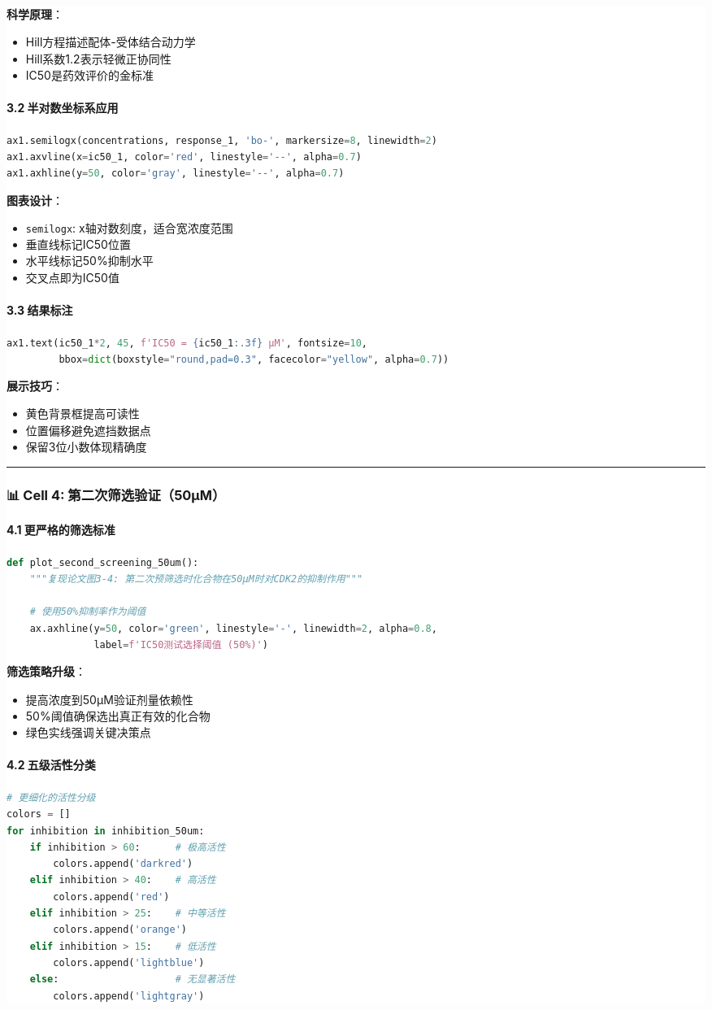 **科学原理**：
- Hill方程描述配体-受体结合动力学
- Hill系数1.2表示轻微正协同性
- IC50是药效评价的金标准

#### 3.2 半对数坐标系应用
```python
ax1.semilogx(concentrations, response_1, 'bo-', markersize=8, linewidth=2)
ax1.axvline(x=ic50_1, color='red', linestyle='--', alpha=0.7)
ax1.axhline(y=50, color='gray', linestyle='--', alpha=0.7)
```

**图表设计**：
- `semilogx`: x轴对数刻度，适合宽浓度范围
- 垂直线标记IC50位置
- 水平线标记50%抑制水平
- 交叉点即为IC50值

#### 3.3 结果标注
```python
ax1.text(ic50_1*2, 45, f'IC50 = {ic50_1:.3f} μM', fontsize=10, 
         bbox=dict(boxstyle="round,pad=0.3", facecolor="yellow", alpha=0.7))
```

**展示技巧**：
- 黄色背景框提高可读性
- 位置偏移避免遮挡数据点
- 保留3位小数体现精确度

---

### 📊 Cell 4: 第二次筛选验证（50μM）

#### 4.1 更严格的筛选标准
```python
def plot_second_screening_50um():
    """复现论文图3-4: 第二次预筛选时化合物在50μM时对CDK2的抑制作用"""
    
    # 使用50%抑制率作为阈值
    ax.axhline(y=50, color='green', linestyle='-', linewidth=2, alpha=0.8, 
               label=f'IC50测试选择阈值 (50%)')
```

**筛选策略升级**：
- 提高浓度到50μM验证剂量依赖性
- 50%阈值确保选出真正有效的化合物
- 绿色实线强调关键决策点

#### 4.2 五级活性分类
```python
# 更细化的活性分级
colors = []
for inhibition in inhibition_50um:
    if inhibition > 60:      # 极高活性
        colors.append('darkred')
    elif inhibition > 40:    # 高活性
        colors.append('red')
    elif inhibition > 25:    # 中等活性
        colors.append('orange')
    elif inhibition > 15:    # 低活性
        colors.append('lightblue')
    else:                    # 无显著活性
        colors.append('lightgray')
```
